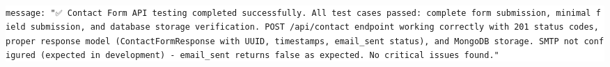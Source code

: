     message: "✅ Contact Form API testing completed successfully. All test cases passed: complete form submission, minimal field submission, and database storage verification. POST /api/contact endpoint working correctly with 201 status codes, proper response model (ContactFormResponse with UUID, timestamps, email_sent status), and MongoDB storage. SMTP not configured (expected in development) - email_sent returns false as expected. No critical issues found."